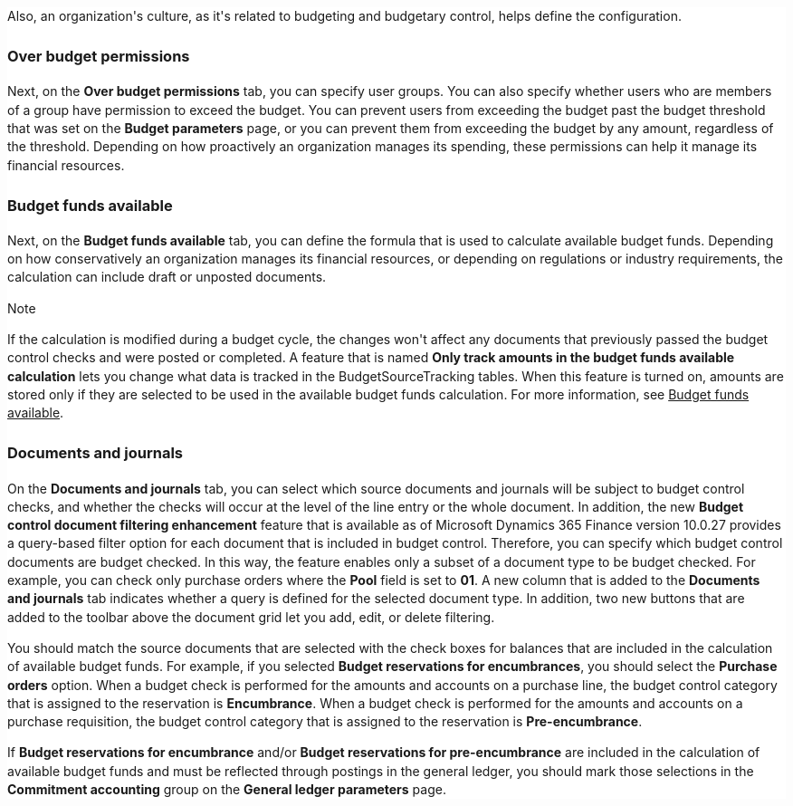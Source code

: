 Also, an organization's culture, as it's related to budgeting and budgetary control, helps define the configuration.

### Over budget permissions

Next, on the **Over budget permissions** tab, you can specify user groups. You can also specify whether users who are members of a group have permission to exceed the budget. You can prevent users from exceeding the budget past the budget threshold that was set on the **Budget parameters** page, or you can prevent them from exceeding the budget by any amount, regardless of the threshold. Depending on how proactively an organization manages its spending, these permissions can help it manage its financial resources. 

### Budget funds available

Next, on the **Budget funds available** tab, you can define the formula that is used to calculate available budget funds. Depending on how conservatively an organization manages its financial resources, or depending on regulations or industry requirements, the calculation can include draft or unposted documents. 

> [!NOTE]
> If the calculation is modified during a budget cycle, the changes won't affect any documents that previously passed the budget control checks and were posted or completed. A feature that is named **Only track amounts in the budget funds available calculation** lets you change what data is tracked in the BudgetSourceTracking tables. When this feature is turned on, amounts are stored only if they are selected to be used in the available budget funds calculation. For more information, see [Budget funds available](budget-funds-available.md).

### Documents and journals

On the **Documents and journals** tab, you can select which source documents and journals will be subject to budget control checks, and whether the checks will occur at the level of the line entry or the whole document. In addition, the new **Budget control document filtering enhancement** feature that is available as of Microsoft Dynamics 365 Finance version 10.0.27 provides a query-based filter option for each document that is included in budget control. Therefore, you can specify which budget control documents are budget checked. In this way, the feature enables only a subset of a document type to be budget checked. For example, you can check only purchase orders where the **Pool** field is set to **01**. A new column that is added to the **Documents and journals** tab indicates whether a query is defined for the selected document type. In addition, two new buttons that are added to the toolbar above the document grid let you add, edit, or delete filtering. 

You should match the source documents that are selected with the check boxes for balances that are included in the calculation of available budget funds. For example, if you selected **Budget reservations for encumbrances**, you should select the **Purchase orders** option. When a budget check is performed for the amounts and accounts on a purchase line, the budget control category that is assigned to the reservation is **Encumbrance**. When a budget check is performed for the amounts and accounts on a purchase requisition, the budget control category that is assigned to the reservation is **Pre-encumbrance**. 

If **Budget reservations for encumbrance** and/or **Budget reservations for pre-encumbrance** are included in the calculation of available budget funds and must be reflected through postings in the general ledger, you should mark those selections in the **Commitment accounting** group on the **General ledger parameters** page.
